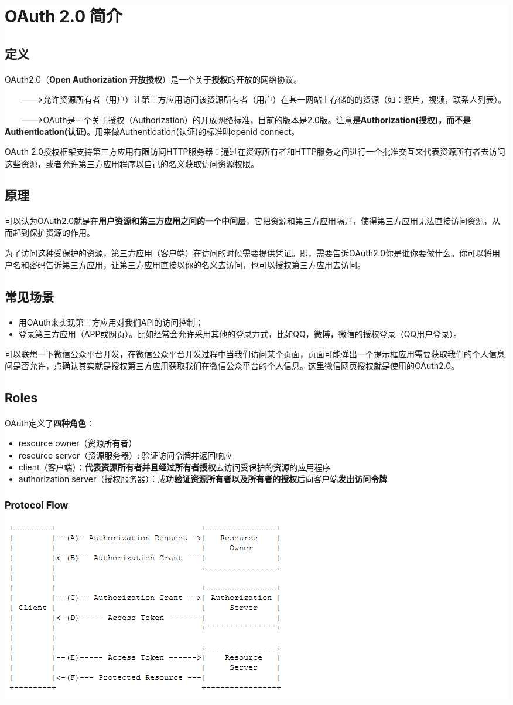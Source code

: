 # OAuth 2.0 简介

## 定义

OAuth2.0（**Open Authorization 开放授权**）是一个关于**授权**的开放的网络协议。

　　--->允许资源所有者（用户）让第三方应用访问该资源所有者（用户）在某一网站上存储的的资源（如：照片，视频，联系人列表）。

　　--->OAuth是一个关于授权（Authorization）的开放网络标准，目前的版本是2.0版。注意**是Authorization(授权)，而不是Authentication(认证)**。用来做Authentication(认证)的标准叫openid connect。

OAuth 2.0授权框架支持第三方应用有限访问HTTP服务器：通过在资源所有者和HTTP服务之间进行一个批准交互来代表资源所有者去访问这些资源，或者允许第三方应用程序以自己的名义获取访问资源权限。



## 原理

可以认为OAuth2.0就是在**用户资源和第三方应用之间的一个中间层**，它把资源和第三方应用隔开，使得第三方应用无法直接访问资源，从而起到保护资源的作用。

为了访问这种受保护的资源，第三方应用（客户端）在访问的时候需要提供凭证。即，需要告诉OAuth2.0你是谁你要做什么。你可以将用户名和密码告诉第三方应用，让第三方应用直接以你的名义去访问，也可以授权第三方应用去访问。



## 常见场景

- 用OAuth来实现第三方应用对我们API的访问控制；
- 登录第三方应用（APP或网页）。比如经常会允许采用其他的登录方式，比如QQ，微博，微信的授权登录（QQ用户登录）。

可以联想一下微信公众平台开发，在微信公众平台开发过程中当我们访问某个页面，页面可能弹出一个提示框应用需要获取我们的个人信息问是否允许，点确认其实就是授权第三方应用获取我们在微信公众平台的个人信息。这里微信网页授权就是使用的OAuth2.0。



##  Roles

OAuth定义了**四种角色**：

- resource owner（资源所有者）
- resource server（资源服务器）: 验证访问令牌并返回响应
- client（客户端）：**代表资源所有者并且经过所有者授权**去访问受保护的资源的应用程序
- authorization server（授权服务器）：成功**验证资源所有者以及所有者的授权**后向客户端**发出访问令牌**



###  Protocol Flow

![img](.\OAuth2.0协议流程.png)
